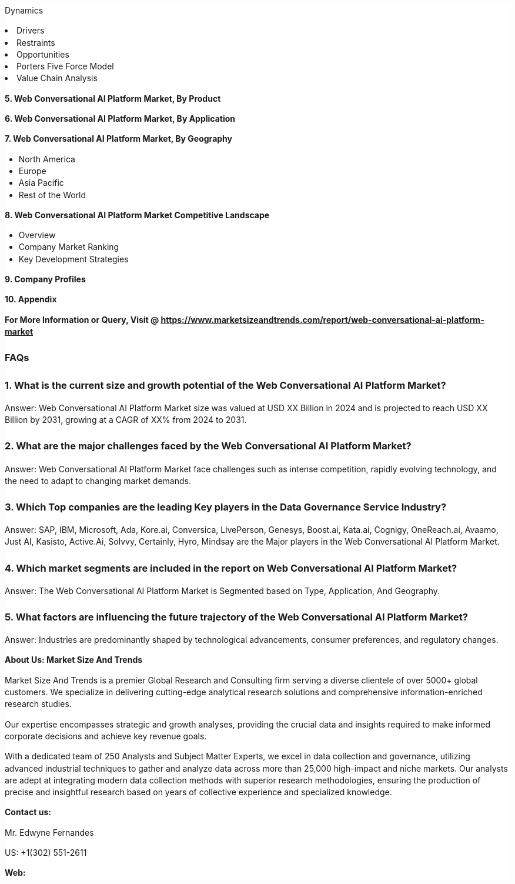 Dynamics</span></li><li><span class="">Drivers</span></li><li><span class="">Restraints</span></li><li><span class="">Opportunities</span></li><li><span class="">Porters Five Force Model</span></li><li><span class="">Value Chain Analysis</span></li></ul></div><div class="" data-test-id=""><p><strong><span class="">5. Web Conversational AI Platform Market, By Product</span></strong></p></div><div class="" data-test-id=""><p><strong><span class="">6. Web Conversational AI Platform Market, By Application</span></strong></p></div><div class="" data-test-id=""><p><strong><span class="">7. Web Conversational AI Platform Market, By Geography</span></strong></p></div><div class="" data-test-id=""><ul><li><span class="">North America</span></li><li><span class="">Europe</span></li><li><span class="">Asia Pacific</span></li><li><span class="">Rest of the World</span></li></ul></div><div class="" data-test-id=""><p><strong><span class="">8. Web Conversational AI Platform Market Competitive Landscape</span></strong></p></div><div class="" data-test-id=""><ul><li><span class="">Overview</span></li><li><span class="">Company Market Ranking</span></li><li><span class="">Key Development Strategies</span></li></ul></div><div class="" data-test-id=""><p><strong><span class="">9. Company Profiles</span></strong></p></div><div class="" data-test-id=""><p><strong><span class="">10. Appendix</span></strong></p></div><div class="" data-test-id=""><p><strong><span class="">For More Information or Query, Visit @ <a href="https://www.marketsizeandtrends.com/report/web-conversational-ai-platform-market" target="_blank">https://www.marketsizeandtrends.com/report/web-conversational-ai-platform-market</a></span></strong></p></div><div class="" data-test-id=""><div class="article-main__content" data-test-id="publishing-text-block"><h3><strong><span class="">FAQs</span></strong></h3></div><div class="article-main__content" data-test-id="publishing-text-block"><h3><span class="">1. What is the current size and growth potential of the Web Conversational AI Platform Market?</span></h3></div><div class="article-main__content" data-test-id="publishing-text-block"><p><span class="font-[700]">Answer</span><span class="">: Web Conversational AI Platform Market size was valued at USD XX Billion in 2024 and is projected to reach USD XX Billion by 2031, growing at a CAGR of XX% from 2024 to 2031.</span></p></div><div class="article-main__content" data-test-id="publishing-text-block"><h3><span class="">2. What are the major challenges faced by the Web Conversational AI Platform Market?</span></h3></div><div class="article-main__content" data-test-id="publishing-text-block"><p><span class="font-[700]">Answer</span><span class="">: Web Conversational AI Platform Market face challenges such as intense competition, rapidly evolving technology, and the need to adapt to changing market demands.</span></p></div><div class="article-main__content" data-test-id="publishing-text-block"><h3><span class="">3. Which Top companies are the leading Key players in the Data Governance Service Industry?</span></h3></div><div class="article-main__content" data-test-id="publishing-text-block"><p><span class="font-[700]">Answer</span><span class="">: SAP, IBM, Microsoft, Ada, Kore.ai, Conversica, LivePerson, Genesys, Boost.ai, Kata.ai, Cognigy, OneReach.ai, Avaamo, Just AI, Kasisto, Active.Ai, Solvvy, Certainly, Hyro, Mindsay are the Major players in the Web Conversational AI Platform Market.</span></p></div><div class="article-main__content" data-test-id="publishing-text-block"><h3><span class="">4. Which market segments are included in the report on Web Conversational AI Platform Market?</span></h3></div><div class="article-main__content" data-test-id="publishing-text-block"><p><span class="font-[700]">Answer</span><span class="">: The Web Conversational AI Platform Market is Segmented based on Type, Application, And Geography.</span></p></div><div class="article-main__content" data-test-id="publishing-text-block"><h3><span class="">5. What factors are influencing the future trajectory of the Web Conversational AI Platform Market?</span></h3></div><div class="article-main__content" data-test-id="publishing-text-block"><p><span class="font-[700]">Answer:</span><span class="">&nbsp;Industries are predominantly shaped by technological advancements, consumer preferences, and regulatory changes.</span></p></div><p><strong><span class="">About Us: Market Size And Trends</span></strong></p></div><div class="" data-test-id=""><p><span class="">Market Size And Trends is a premier Global Research and Consulting firm serving a diverse clientele of over 5000+ global customers. We specialize in delivering cutting-edge analytical research solutions and comprehensive information-enriched research studies.</span></p></div><div class="" data-test-id=""><p><span class="">Our expertise encompasses strategic and growth analyses, providing the crucial data and insights required to make informed corporate decisions and achieve key revenue goals.</span></p></div><div class="" data-test-id=""><p><span class="">With a dedicated team of 250 Analysts and Subject Matter Experts, we excel in data collection and governance, utilizing advanced industrial techniques to gather and analyze data across more than 25,000 high-impact and niche markets. Our analysts are adept at integrating modern data collection methods with superior research methodologies, ensuring the production of precise and insightful research based on years of collective experience and specialized knowledge.</span></p></div><div class="" data-test-id=""><p><strong><span class="">Contact us:</span></strong></p></div><div class="" data-test-id=""><p><span class="">Mr. Edwyne Fernandes</span></p></div><div class="" data-test-id=""><p><span class="">US: +1(302) 551-2611<br /></span></p><p><span class=""><strong>Web:</strong>